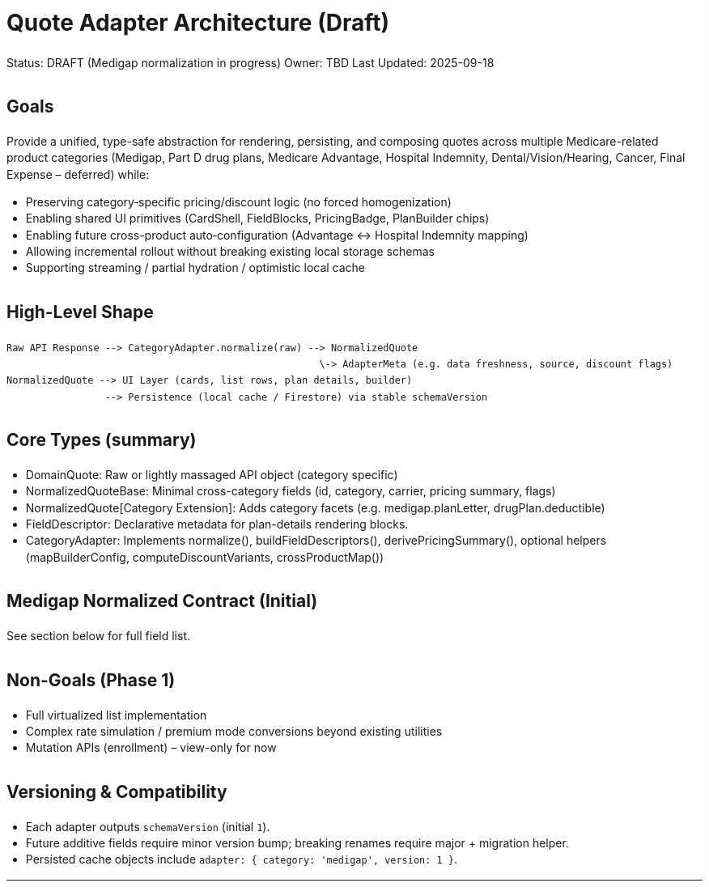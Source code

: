 # Quote Adapter Architecture (Draft)

Status: DRAFT (Medigap normalization in progress)
Owner: TBD
Last Updated: 2025-09-18

## Goals
Provide a unified, type-safe abstraction for rendering, persisting, and composing quotes across multiple Medicare-related product categories (Medigap, Part D drug plans, Medicare Advantage, Hospital Indemnity, Dental/Vision/Hearing, Cancer, Final Expense – deferred) while:

- Preserving category‑specific pricing/discount logic (no forced homogenization)
- Enabling shared UI primitives (CardShell, FieldBlocks, PricingBadge, PlanBuilder chips)
- Enabling future cross-product auto‑configuration (Advantage ↔ Hospital Indemnity mapping)
- Allowing incremental rollout without breaking existing local storage schemas
- Supporting streaming / partial hydration / optimistic local cache

## High-Level Shape
```
Raw API Response --> CategoryAdapter.normalize(raw) --> NormalizedQuote
                                                      \-> AdapterMeta (e.g. data freshness, source, discount flags)
NormalizedQuote --> UI Layer (cards, list rows, plan details, builder)
                 --> Persistence (local cache / Firestore) via stable schemaVersion
```

## Core Types (summary)
- DomainQuote<T>: Raw or lightly massaged API object (category specific)
- NormalizedQuoteBase: Minimal cross-category fields (id, category, carrier, pricing summary, flags)
- NormalizedQuote[Category Extension]: Adds category facets (e.g. medigap.planLetter, drugPlan.deductible)
- FieldDescriptor: Declarative metadata for plan-details rendering blocks.
- CategoryAdapter: Implements normalize(), buildFieldDescriptors(), derivePricingSummary(), optional helpers (mapBuilderConfig, computeDiscountVariants, crossProductMap())

## Medigap Normalized Contract (Initial)
See section below for full field list.

## Non-Goals (Phase 1)
- Full virtualized list implementation
- Complex rate simulation / premium mode conversions beyond existing utilities
- Mutation APIs (enrollment) – view-only for now

## Versioning & Compatibility
- Each adapter outputs `schemaVersion` (initial `1`).
- Future additive fields require minor version bump; breaking renames require major + migration helper.
- Persisted cache objects include `adapter: { category: 'medigap', version: 1 }`.

---